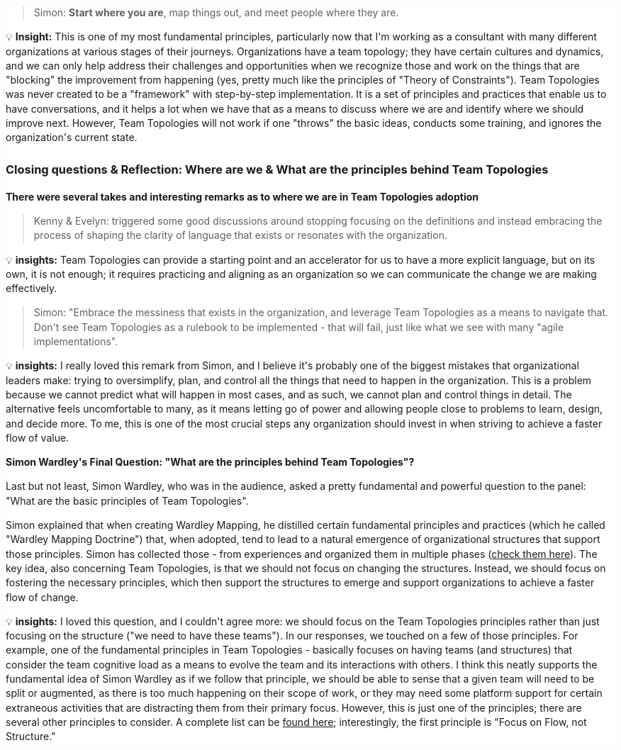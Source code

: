 > Simon: **Start where you are**, map things out, and meet people where they are.
> 

💡 **Insight:** This is one of my most fundamental principles, particularly now that I'm working as a consultant with many different organizations at various stages of their journeys. Organizations have a team topology; they have certain cultures and dynamics, and we can only help address their challenges and opportunities when we recognize those and work on the things that are "blocking" the improvement from happening (yes, pretty much like the principles of "Theory of Constraints"). Team Topologies was never created to be a "framework" with step-by-step implementation. It is a set of principles and practices that enable us to have conversations, and it helps a lot when we have that as a means to discuss where we are and identify where we should improve next. However, Team Topologies will not work if one "throws" the basic ideas, conducts some training, and ignores the organization's current state.

### Closing questions & Reflection: Where are we & What are the principles behind Team Topologies

**There were several takes and interesting remarks as to where we are in Team Topologies adoption**

> Kenny & Evelyn: triggered some good discussions around stopping focusing on the definitions and instead embracing the process of shaping the clarity of language that exists or resonates with the organization.
> 

💡 **insights:** Team Topologies can provide a starting point and an accelerator for us to have a more explicit language, but on its own, it is not enough; it requires practicing and aligning as an organization so we can communicate the change we are making effectively.

> Simon: "Embrace the messiness that exists in the organization, and leverage Team Topologies as a means to navigate that. Don't see Team Topologies as a rulebook to be implemented - that will fail, just like what we see with many "agile implementations".
> 

💡 **insights:** I really loved this remark from Simon, and I believe it's probably one of the biggest mistakes that organizational leaders make: trying to oversimplify, plan, and control all the things that need to happen in the organization. This is a problem because we cannot predict what will happen in most cases, and as such, we cannot plan and control things in detail. The alternative feels uncomfortable to many, as it means letting go of power and allowing people close to problems to learn, design, and decide more. To me, this is one of the most crucial steps any organization should invest in when striving to achieve a faster flow of value.

**Simon Wardley's Final Question: "What are the principles behind Team Topologies"?**

Last but not least, Simon Wardley, who was in the audience, asked a pretty fundamental and powerful question to the panel: "What are the basic principles of Team Topologies".

Simon explained that when creating Wardley Mapping, he distilled certain fundamental principles and practices (which he called "Wardley Mapping Doctrine") that, when adopted, tend to lead to a natural emergence of organizational structures that support those principles. Simon has collected those - from experiences and organized them in multiple phases ([check them here](https://www.wardleymaps.com/doctrine)). The key idea, also concerning Team Topologies, is that we should not focus on changing the structures. Instead, we should focus on fostering the necessary principles, which then support the structures to emerge and support organizations to achieve a faster flow of change.

💡 **insights:** I loved this question, and I couldn't agree more: we should focus on the Team Topologies principles rather than just focusing on the structure ("we need to have these teams"). In our responses, we touched on a few of those principles. For example, one of the fundamental principles in Team Topologies - basically focuses on having teams (and structures) that consider the team cognitive load as a means to evolve the team and its interactions with others. I think this neatly supports the fundamental idea of Simon Wardley as if we follow that principle, we should be able to sense that a given team will need to be split or augmented, as there is too much happening on their scope of work, or they may need some platform support for certain extraneous activities that are distracting them from their primary focus. However, this is just one of the principles; there are several other principles to consider. A complete list can be [found here](https://teamtopologies.com/key-concepts); interestingly, the first principle is "Focus on Flow, not Structure."
